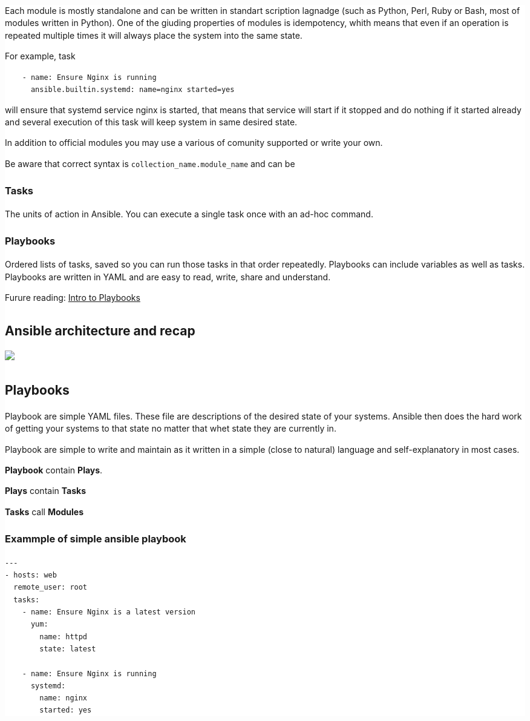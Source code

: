 Each module is mostly standalone and can be written in standart scription lagnadge (such as Python, Perl, Ruby or Bash, most of modules written in Python). One of the giuding properties of modules is idempotency, whith means that even if an operation is repeated multiple times it will always place the system into the same state.

For example, task

```
    - name: Ensure Nginx is running
      ansible.builtin.systemd: name=nginx started=yes
```

will ensure that systemd service nginx is started, that means that service will start if it stopped and do nothing if it started already and several execution of this task will keep system in same desired state.

In addition to official modules you may use a various of comunity supported or write your own.

Be aware that correct syntax is `collection_name.module_name` and can be  

### Tasks

The units of action in Ansible. You can execute a single task once with an ad-hoc command.

### Playbooks

Ordered lists of tasks, saved so you can run those tasks in that order repeatedly. Playbooks can include variables as well as tasks. Playbooks are written in YAML and are easy to read, write, share and understand. 

Furure reading: [Intro to Playbooks](https://docs.ansible.com/ansible/latest/playbook_guide/playbooks_intro.html#about-playbooks)

## Ansible architecture and recap

![](img/ansible.png)

## Playbooks

Playbook are simple YAML files. These file are descriptions of the desired state of your systems. Ansible then does the hard work of getting your systems to that state no matter that whet state they are currently in. 

Playbook are simple to write and maintain as it written in a simple (close to natural) language and self-explanatory in most cases. 

**Playbook** contain **Plays**.

**Plays** contain **Tasks**

**Tasks** call **Modules**

### Exammple of simple ansible playbook

```
---
- hosts: web
  remote_user: root
  tasks:
    - name: Ensure Nginx is a latest version
      yum:
        name: httpd
        state: latest

    - name: Ensure Nginx is running
      systemd:
        name: nginx
        started: yes
```